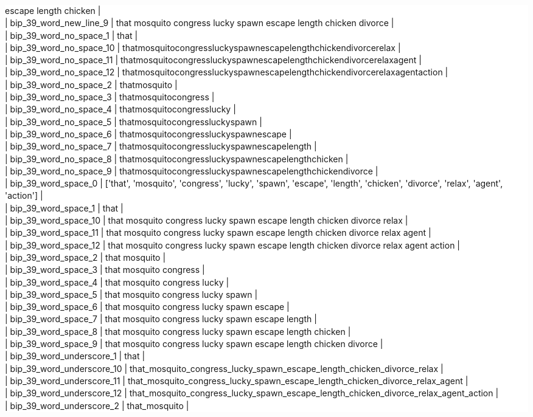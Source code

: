 escape
length
chicken |  
| bip_39_word_new_line_9 | that
mosquito
congress
lucky
spawn
escape
length
chicken
divorce |  
| bip_39_word_no_space_1 | that |  
| bip_39_word_no_space_10 | thatmosquitocongressluckyspawnescapelengthchickendivorcerelax |  
| bip_39_word_no_space_11 | thatmosquitocongressluckyspawnescapelengthchickendivorcerelaxagent |  
| bip_39_word_no_space_12 | thatmosquitocongressluckyspawnescapelengthchickendivorcerelaxagentaction |  
| bip_39_word_no_space_2 | thatmosquito |  
| bip_39_word_no_space_3 | thatmosquitocongress |  
| bip_39_word_no_space_4 | thatmosquitocongresslucky |  
| bip_39_word_no_space_5 | thatmosquitocongressluckyspawn |  
| bip_39_word_no_space_6 | thatmosquitocongressluckyspawnescape |  
| bip_39_word_no_space_7 | thatmosquitocongressluckyspawnescapelength |  
| bip_39_word_no_space_8 | thatmosquitocongressluckyspawnescapelengthchicken |  
| bip_39_word_no_space_9 | thatmosquitocongressluckyspawnescapelengthchickendivorce |  
| bip_39_word_space_0 | ['that', 'mosquito', 'congress', 'lucky', 'spawn', 'escape', 'length', 'chicken', 'divorce', 'relax', 'agent', 'action'] |  
| bip_39_word_space_1 | that |  
| bip_39_word_space_10 | that mosquito congress lucky spawn escape length chicken divorce relax |  
| bip_39_word_space_11 | that mosquito congress lucky spawn escape length chicken divorce relax agent |  
| bip_39_word_space_12 | that mosquito congress lucky spawn escape length chicken divorce relax agent action |  
| bip_39_word_space_2 | that mosquito |  
| bip_39_word_space_3 | that mosquito congress |  
| bip_39_word_space_4 | that mosquito congress lucky |  
| bip_39_word_space_5 | that mosquito congress lucky spawn |  
| bip_39_word_space_6 | that mosquito congress lucky spawn escape |  
| bip_39_word_space_7 | that mosquito congress lucky spawn escape length |  
| bip_39_word_space_8 | that mosquito congress lucky spawn escape length chicken |  
| bip_39_word_space_9 | that mosquito congress lucky spawn escape length chicken divorce |  
| bip_39_word_underscore_1 | that |  
| bip_39_word_underscore_10 | that_mosquito_congress_lucky_spawn_escape_length_chicken_divorce_relax |  
| bip_39_word_underscore_11 | that_mosquito_congress_lucky_spawn_escape_length_chicken_divorce_relax_agent |  
| bip_39_word_underscore_12 | that_mosquito_congress_lucky_spawn_escape_length_chicken_divorce_relax_agent_action |  
| bip_39_word_underscore_2 | that_mosquito |  